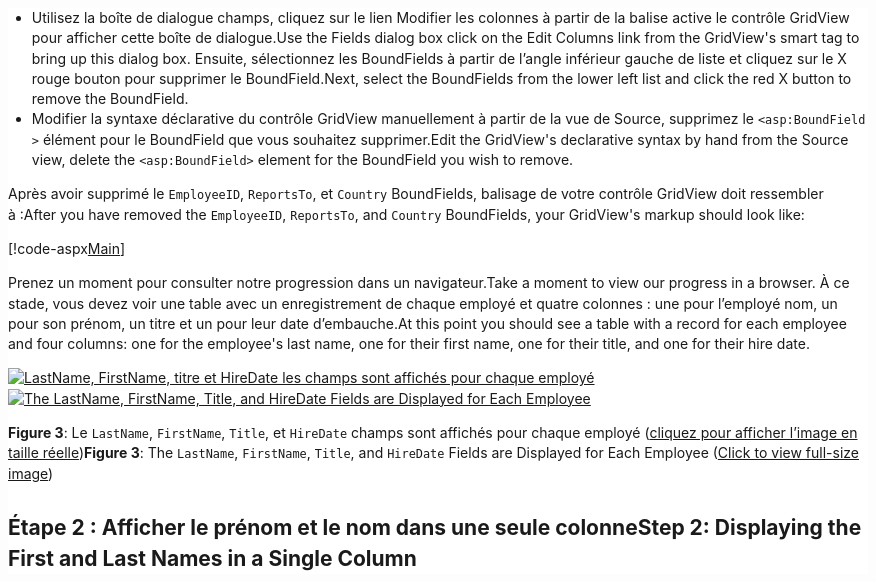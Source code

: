 - <span data-ttu-id="e3d48-145">Utilisez la boîte de dialogue champs, cliquez sur le lien Modifier les colonnes à partir de la balise active le contrôle GridView pour afficher cette boîte de dialogue.</span><span class="sxs-lookup"><span data-stu-id="e3d48-145">Use the Fields dialog box click on the Edit Columns link from the GridView's smart tag to bring up this dialog box.</span></span> <span data-ttu-id="e3d48-146">Ensuite, sélectionnez les BoundFields à partir de l’angle inférieur gauche de liste et cliquez sur le X rouge bouton pour supprimer le BoundField.</span><span class="sxs-lookup"><span data-stu-id="e3d48-146">Next, select the BoundFields from the lower left list and click the red X button to remove the BoundField.</span></span>
- <span data-ttu-id="e3d48-147">Modifier la syntaxe déclarative du contrôle GridView manuellement à partir de la vue de Source, supprimez le `<asp:BoundField>` élément pour le BoundField que vous souhaitez supprimer.</span><span class="sxs-lookup"><span data-stu-id="e3d48-147">Edit the GridView's declarative syntax by hand from the Source view, delete the `<asp:BoundField>` element for the BoundField you wish to remove.</span></span>

<span data-ttu-id="e3d48-148">Après avoir supprimé le `EmployeeID`, `ReportsTo`, et `Country` BoundFields, balisage de votre contrôle GridView doit ressembler à :</span><span class="sxs-lookup"><span data-stu-id="e3d48-148">After you have removed the `EmployeeID`, `ReportsTo`, and `Country` BoundFields, your GridView's markup should look like:</span></span>

[!code-aspx[Main](using-templatefields-in-the-gridview-control-cs/samples/sample1.aspx)]

<span data-ttu-id="e3d48-149">Prenez un moment pour consulter notre progression dans un navigateur.</span><span class="sxs-lookup"><span data-stu-id="e3d48-149">Take a moment to view our progress in a browser.</span></span> <span data-ttu-id="e3d48-150">À ce stade, vous devez voir une table avec un enregistrement de chaque employé et quatre colonnes : une pour l’employé nom, un pour son prénom, un titre et un pour leur date d’embauche.</span><span class="sxs-lookup"><span data-stu-id="e3d48-150">At this point you should see a table with a record for each employee and four columns: one for the employee's last name, one for their first name, one for their title, and one for their hire date.</span></span>

<span data-ttu-id="e3d48-151">[![LastName, FirstName, titre et HireDate les champs sont affichés pour chaque employé](using-templatefields-in-the-gridview-control-cs/_static/image8.png)](using-templatefields-in-the-gridview-control-cs/_static/image7.png)</span><span class="sxs-lookup"><span data-stu-id="e3d48-151">[![The LastName, FirstName, Title, and HireDate Fields are Displayed for Each Employee](using-templatefields-in-the-gridview-control-cs/_static/image8.png)](using-templatefields-in-the-gridview-control-cs/_static/image7.png)</span></span>

<span data-ttu-id="e3d48-152">**Figure 3**: Le `LastName`, `FirstName`, `Title`, et `HireDate` champs sont affichés pour chaque employé ([cliquez pour afficher l’image en taille réelle](using-templatefields-in-the-gridview-control-cs/_static/image9.png))</span><span class="sxs-lookup"><span data-stu-id="e3d48-152">**Figure 3**: The `LastName`, `FirstName`, `Title`, and `HireDate` Fields are Displayed for Each Employee ([Click to view full-size image](using-templatefields-in-the-gridview-control-cs/_static/image9.png))</span></span>

## <a name="step-2-displaying-the-first-and-last-names-in-a-single-column"></a><span data-ttu-id="e3d48-153">Étape 2 : Afficher le prénom et le nom dans une seule colonne</span><span class="sxs-lookup"><span data-stu-id="e3d48-153">Step 2: Displaying the First and Last Names in a Single Column</span></span>
